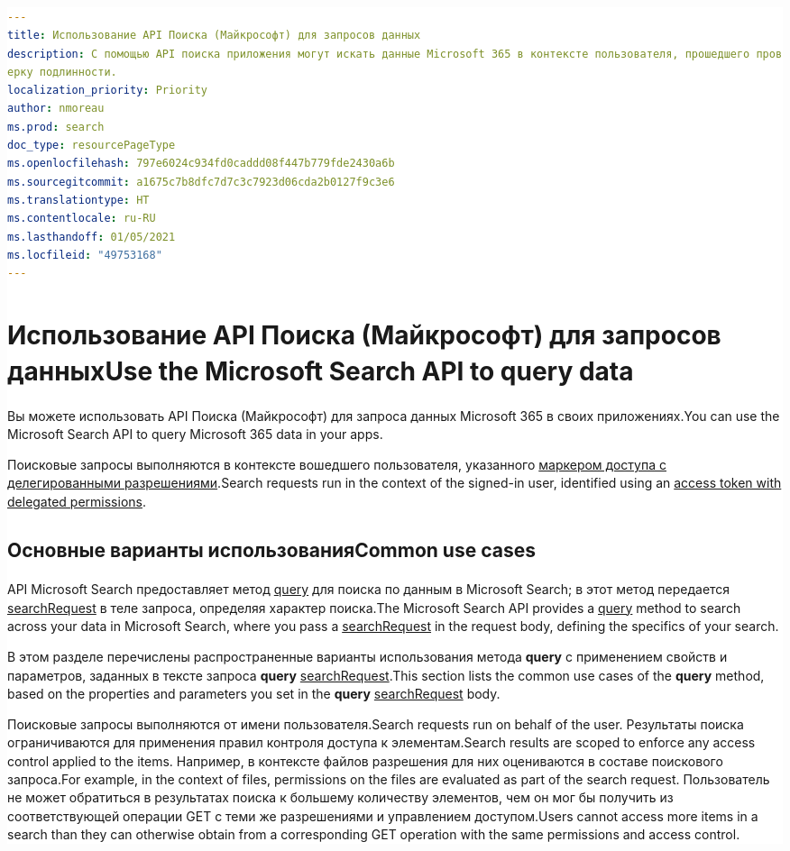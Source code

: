 ```yaml
---
title: Использование API Поиска (Майкрософт) для запросов данных
description: С помощью API поиска приложения могут искать данные Microsoft 365 в контексте пользователя, прошедшего проверку подлинности.
localization_priority: Priority
author: nmoreau
ms.prod: search
doc_type: resourcePageType
ms.openlocfilehash: 797e6024c934fd0caddd08f447b779fde2430a6b
ms.sourcegitcommit: a1675c7b8dfc7d7c3c7923d06cda2b0127f9c3e6
ms.translationtype: HT
ms.contentlocale: ru-RU
ms.lasthandoff: 01/05/2021
ms.locfileid: "49753168"
---
```

# <a name="use-the-microsoft-search-api-to-query-data"></a><span data-ttu-id="a5e7e-103">Использование API Поиска (Майкрософт) для запросов данных</span><span class="sxs-lookup"><span data-stu-id="a5e7e-103">Use the Microsoft Search API to query data</span></span>

<span data-ttu-id="a5e7e-104">Вы можете использовать API Поиска (Майкрософт) для запроса данных Microsoft 365 в своих приложениях.</span><span class="sxs-lookup"><span data-stu-id="a5e7e-104">You can use the Microsoft Search API to query Microsoft 365 data in your apps.</span></span>

<span data-ttu-id="a5e7e-105">Поисковые запросы выполняются в контексте вошедшего пользователя, указанного [маркером доступа с делегированными разрешениями](/graph/auth-v2-user).</span><span class="sxs-lookup"><span data-stu-id="a5e7e-105">Search requests run in the context of the signed-in user, identified using an [access token with delegated permissions](/graph/auth-v2-user).</span></span>

## <a name="common-use-cases"></a><span data-ttu-id="a5e7e-106">Основные варианты использования</span><span class="sxs-lookup"><span data-stu-id="a5e7e-106">Common use cases</span></span>

<span data-ttu-id="a5e7e-107">API Microsoft Search предоставляет метод [query](../api/search-query.md) для поиска по данным в Microsoft Search; в этот метод передается [searchRequest](searchRequest.md) в теле запроса, определяя характер поиска.</span><span class="sxs-lookup"><span data-stu-id="a5e7e-107">The Microsoft Search API provides a [query](../api/search-query.md) method to search across your data in Microsoft Search, where you pass a [searchRequest](searchRequest.md) in the request body, defining the specifics of your search.</span></span>

<span data-ttu-id="a5e7e-108">В этом разделе перечислены распространенные варианты использования метода **query** с применением свойств и параметров, заданных в тексте запроса **query** [searchRequest](searchRequest.md).</span><span class="sxs-lookup"><span data-stu-id="a5e7e-108">This section lists the common use cases of the **query** method, based on the properties and parameters you set in the **query** [searchRequest](searchRequest.md) body.</span></span>

<span data-ttu-id="a5e7e-109">Поисковые запросы выполняются от имени пользователя.</span><span class="sxs-lookup"><span data-stu-id="a5e7e-109">Search requests run on behalf of the user.</span></span> <span data-ttu-id="a5e7e-110">Результаты поиска ограничиваются для применения правил контроля доступа к элементам.</span><span class="sxs-lookup"><span data-stu-id="a5e7e-110">Search results are scoped to enforce any access control applied to the items.</span></span>  <span data-ttu-id="a5e7e-111">Например, в контексте файлов разрешения для них оцениваются в составе поискового запроса.</span><span class="sxs-lookup"><span data-stu-id="a5e7e-111">For example, in the context of files, permissions on the files are evaluated as part of the search request.</span></span> <span data-ttu-id="a5e7e-112">Пользователь не может обратиться в результатах поиска к большему количеству элементов, чем он мог бы получить из соответствующей операции GET с теми же разрешениями и управлением доступом.</span><span class="sxs-lookup"><span data-stu-id="a5e7e-112">Users cannot access more items in a search than they can otherwise obtain from a corresponding GET operation with the same permissions and access control.</span></span>

